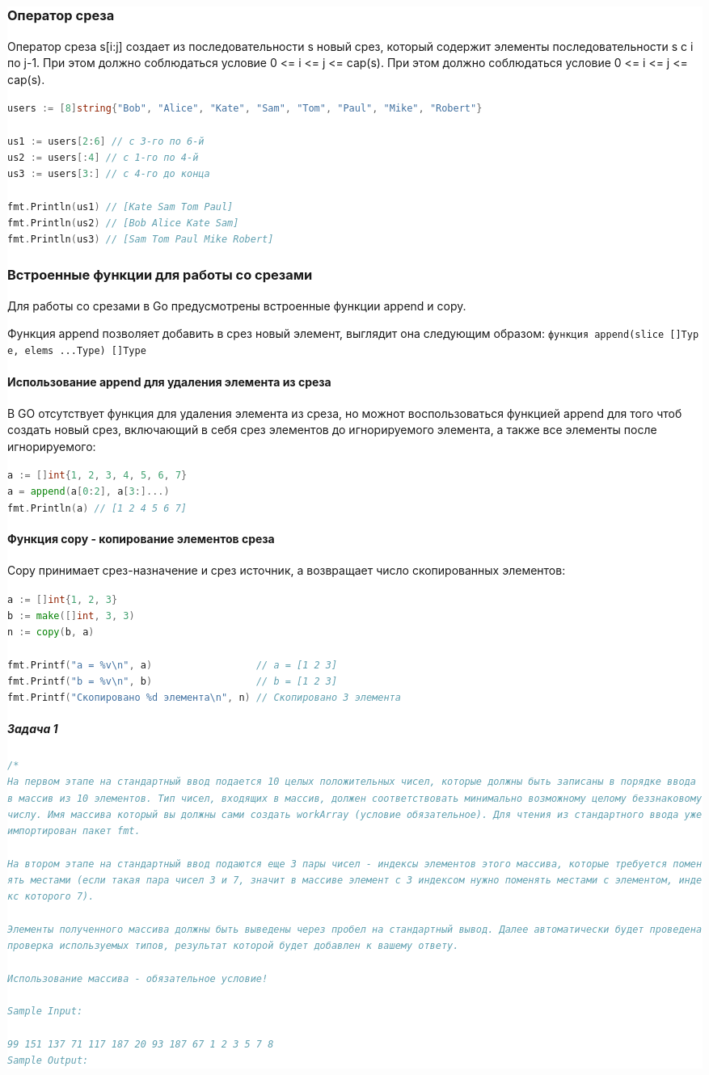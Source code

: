 ### Оператор среза
Оператор среза s[i:j] создает из последовательности s новый срез, который содержит элементы последовательности s с i по j-1. При этом должно соблюдаться условие 0 <= i <= j <= cap(s).
При этом должно соблюдаться условие 0 <= i <= j <= cap(s).
```GO
users := [8]string{"Bob", "Alice", "Kate", "Sam", "Tom", "Paul", "Mike", "Robert"}

us1 := users[2:6] // с 3-го по 6-й
us2 := users[:4] // с 1-го по 4-й
us3 := users[3:] // с 4-го до конца

fmt.Println(us1) // [Kate Sam Tom Paul]
fmt.Println(us2) // [Bob Alice Kate Sam]
fmt.Println(us3) // [Sam Tom Paul Mike Robert]
```

### Встроенные функции для работы со срезами
Для работы со срезами в Go предусмотрены встроенные функции append и copy.

Функция append позволяет добавить в срез новый элемент, выглядит она следующим образом:
`функция append(slice []Type, elems ...Type) []Type`

#### Использование append для удаления элемента из среза
В GO отсутствует функция для удаления элемента из среза, но можнот воспользоваться функцией append для того чтоб создать новый срез, включающий в себя срез элементов до игнорируемого элемента, а также все элементы после игнорируемого:
```GO
a := []int{1, 2, 3, 4, 5, 6, 7}
a = append(a[0:2], a[3:]...)
fmt.Println(a) // [1 2 4 5 6 7]
```

#### Функция copy - копирование элементов среза
Copy принимает срез-назначение и срез источник, а возвращает число скопированных элементов:
```GO
a := []int{1, 2, 3}
b := make([]int, 3, 3)
n := copy(b, a)

fmt.Printf("a = %v\n", a)                  // a = [1 2 3]
fmt.Printf("b = %v\n", b)                  // b = [1 2 3]
fmt.Printf("Скопировано %d элемента\n", n) // Скопировано 3 элемента
```
##### Задача 1

```Go
/*
На первом этапе на стандартный ввод подается 10 целых положительных чисел, которые должны быть записаны в порядке ввода в массив из 10 элементов. Тип чисел, входящих в массив, должен соответствовать минимально возможному целому беззнаковому числу. Имя массива который вы должны сами создать workArray (условие обязательное). Для чтения из стандартного ввода уже импортирован пакет fmt.

На втором этапе на стандартный ввод подаются еще 3 пары чисел - индексы элементов этого массива, которые требуется поменять местами (если такая пара чисел 3 и 7, значит в массиве элемент с 3 индексом нужно поменять местами с элементом, индекс которого 7).

Элементы полученного массива должны быть выведены через пробел на стандартный вывод. Далее автоматически будет проведена проверка используемых типов, результат которой будет добавлен к вашему ответу.

Использование массива - обязательное условие!

Sample Input:

99 151 137 71 117 187 20 93 187 67 1 2 3 5 7 8
Sample Output:
```